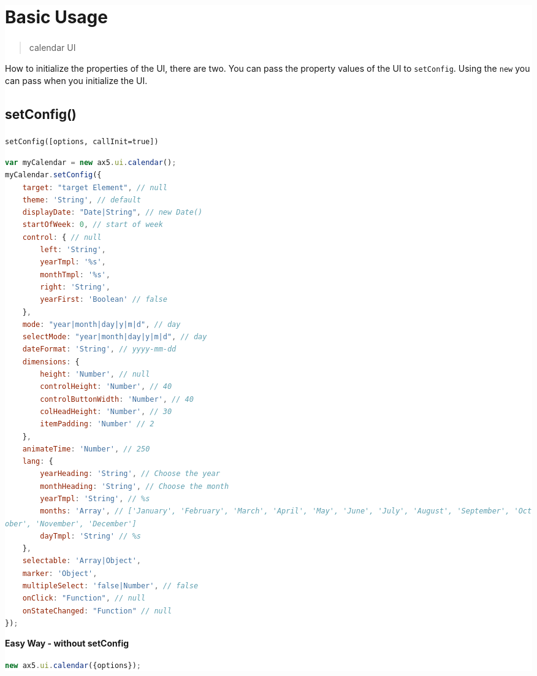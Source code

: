 # Basic Usage
> calendar UI

How to initialize the properties of the UI, there are two.
You can pass the property values of the UI to `setConfig`.
Using the `new` you can pass when you initialize the UI.

## setConfig()
`setConfig([options, callInit=true])`

```js
var myCalendar = new ax5.ui.calendar();
myCalendar.setConfig({
    target: "target Element", // null
    theme: 'String', // default
    displayDate: "Date|String", // new Date()
    startOfWeek: 0, // start of week
    control: { // null
        left: 'String',
        yearTmpl: '%s',
        monthTmpl: '%s',
        right: 'String',
        yearFirst: 'Boolean' // false
    },
    mode: "year|month|day|y|m|d", // day
    selectMode: "year|month|day|y|m|d", // day
    dateFormat: 'String', // yyyy-mm-dd 
    dimensions: {
        height: 'Number', // null
        controlHeight: 'Number', // 40
        controlButtonWidth: 'Number', // 40
        colHeadHeight: 'Number', // 30
        itemPadding: 'Number' // 2
    },
    animateTime: 'Number', // 250
    lang: {
        yearHeading: 'String', // Choose the year
        monthHeading: 'String', // Choose the month
        yearTmpl: 'String', // %s
        months: 'Array', // ['January', 'February', 'March', 'April', 'May', 'June', 'July', 'August', 'September', 'October', 'November', 'December']
        dayTmpl: 'String' // %s
    },
    selectable: 'Array|Object',
    marker: 'Object',
    multipleSelect: 'false|Number', // false
    onClick: "Function", // null
    onStateChanged: "Function" // null
});
```
**Easy Way - without setConfig**
```js
new ax5.ui.calendar({options});
```
